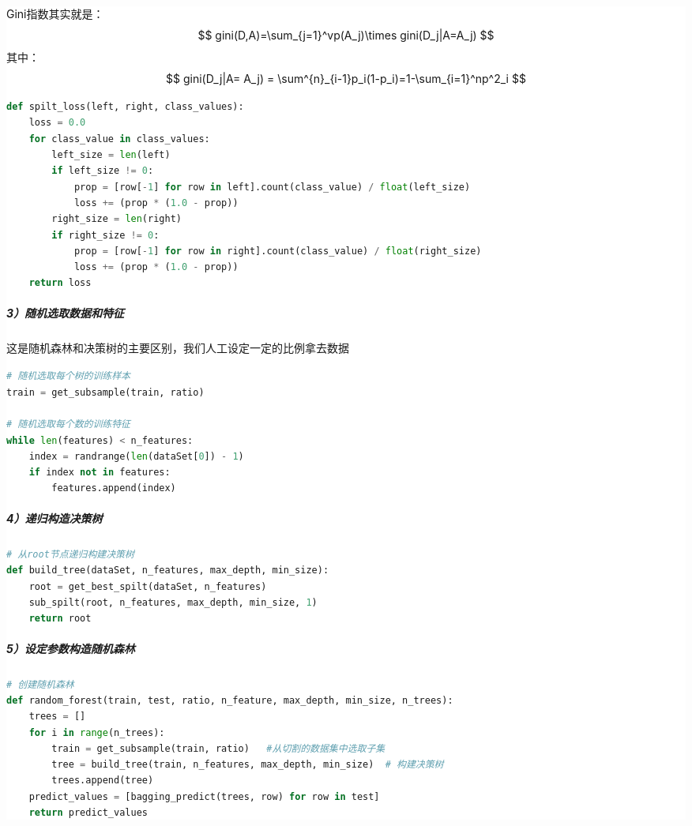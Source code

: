 Gini指数其实就是：
$$
gini(D,A)=\sum_{j=1}^vp(A_j)\times gini(D_j|A=A_j)
$$
其中：
$$
gini(D_j|A= A_j) = \sum^{n}_{i-1}p_i(1-p_i)=1-\sum_{i=1}^np^2_i
$$

```python
def spilt_loss(left, right, class_values):
    loss = 0.0
    for class_value in class_values:
        left_size = len(left)
        if left_size != 0:
            prop = [row[-1] for row in left].count(class_value) / float(left_size)
            loss += (prop * (1.0 - prop))
        right_size = len(right)
        if right_size != 0:
            prop = [row[-1] for row in right].count(class_value) / float(right_size)
            loss += (prop * (1.0 - prop))
    return loss
```



##### 3）随机选取数据和特征

这是随机森林和决策树的主要区别，我们人工设定一定的比例拿去数据

```python
# 随机选取每个树的训练样本
train = get_subsample(train, ratio)

# 随机选取每个数的训练特征
while len(features) < n_features:
    index = randrange(len(dataSet[0]) - 1)
    if index not in features:
        features.append(index)
```



##### 4）递归构造决策树

```python
# 从root节点递归构建决策树
def build_tree(dataSet, n_features, max_depth, min_size):
    root = get_best_spilt(dataSet, n_features)
    sub_spilt(root, n_features, max_depth, min_size, 1)
    return root
```



##### 5）设定参数构造随机森林

```PYTHON
# 创建随机森林
def random_forest(train, test, ratio, n_feature, max_depth, min_size, n_trees):
    trees = []
    for i in range(n_trees):
        train = get_subsample(train, ratio)   #从切割的数据集中选取子集
        tree = build_tree(train, n_features, max_depth, min_size)  # 构建决策树
        trees.append(tree)
    predict_values = [bagging_predict(trees, row) for row in test]
    return predict_values
```

